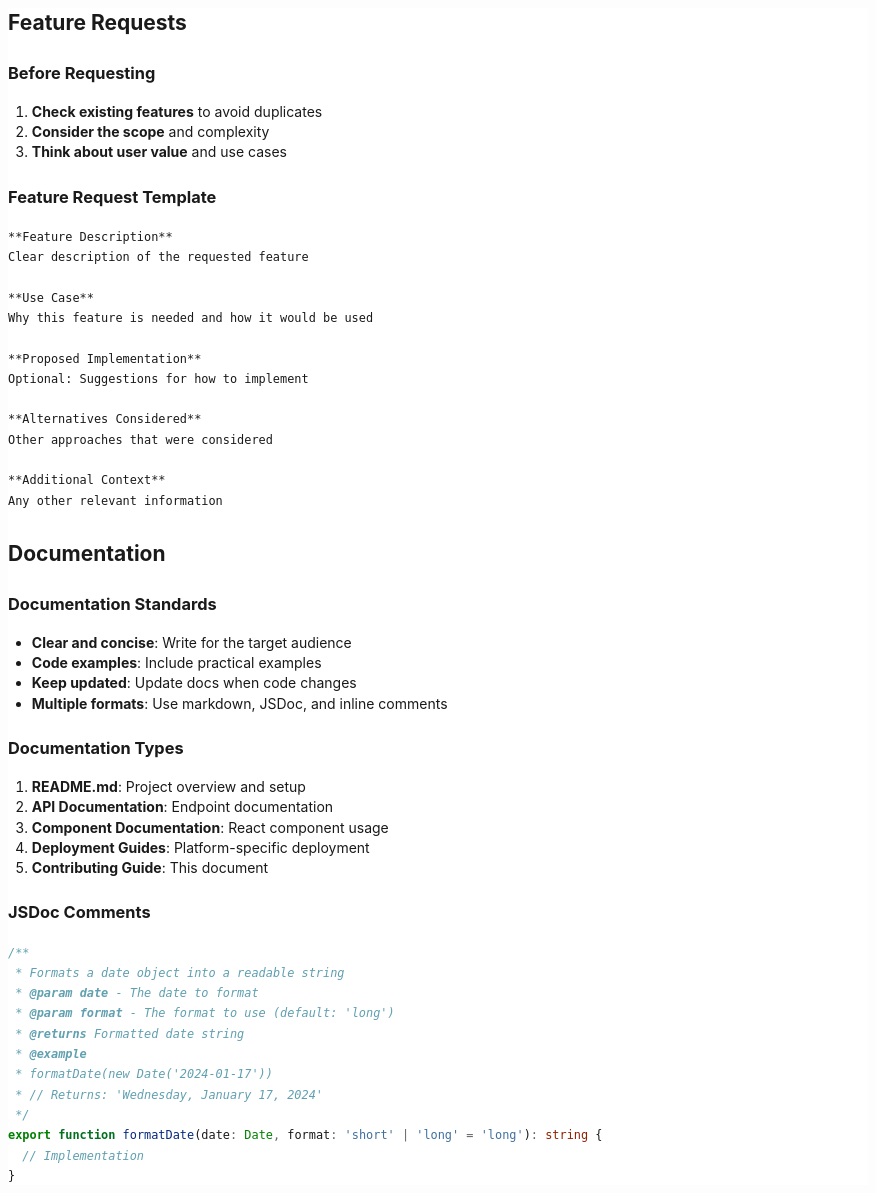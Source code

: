 ## Feature Requests

### Before Requesting

1. **Check existing features** to avoid duplicates
2. **Consider the scope** and complexity
3. **Think about user value** and use cases

### Feature Request Template

```markdown
**Feature Description**
Clear description of the requested feature

**Use Case**
Why this feature is needed and how it would be used

**Proposed Implementation**
Optional: Suggestions for how to implement

**Alternatives Considered**
Other approaches that were considered

**Additional Context**
Any other relevant information
```

## Documentation

### Documentation Standards

- **Clear and concise**: Write for the target audience
- **Code examples**: Include practical examples
- **Keep updated**: Update docs when code changes
- **Multiple formats**: Use markdown, JSDoc, and inline comments

### Documentation Types

1. **README.md**: Project overview and setup
2. **API Documentation**: Endpoint documentation
3. **Component Documentation**: React component usage
4. **Deployment Guides**: Platform-specific deployment
5. **Contributing Guide**: This document

### JSDoc Comments

```typescript
/**
 * Formats a date object into a readable string
 * @param date - The date to format
 * @param format - The format to use (default: 'long')
 * @returns Formatted date string
 * @example
 * formatDate(new Date('2024-01-17'))
 * // Returns: 'Wednesday, January 17, 2024'
 */
export function formatDate(date: Date, format: 'short' | 'long' = 'long'): string {
  // Implementation
}
```
